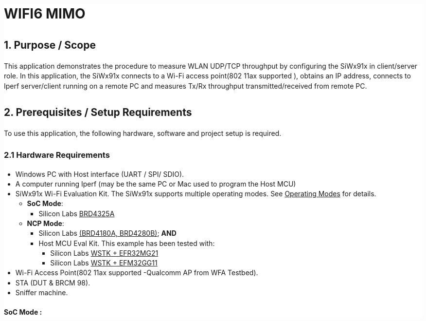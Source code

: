 # WIFI6 MIMO

## 1. Purpose / Scope
This application demonstrates the procedure to measure WLAN UDP/TCP throughput by configuring the SiWx91x in client/server role.
In this application, the SiWx91x connects to a Wi-Fi access point(802 11ax supported ), obtains an IP address, connects to Iperf server/client running on a remote PC and measures Tx/Rx throughput transmitted/received from remote PC.

## 2. Prerequisites / Setup Requirements
To use this application, the following hardware, software and project setup is required.

### 2.1 Hardware Requirements
- Windows PC with Host interface (UART / SPI/ SDIO).
- A computer running Iperf (may be the same PC or Mac used to program the Host MCU)
- SiWx91x Wi-Fi Evaluation Kit. The SiWx91x supports multiple operating modes. See [Operating Modes]() for details.
  - **SoC Mode**:
      - Silicon Labs [BRD4325A](https://www.silabs.com/)
  - **NCP Mode**:
      - Silicon Labs [(BRD4180A, BRD4280B)](https://www.silabs.com/); **AND**
      - Host MCU Eval Kit. This example has been tested with:
        - Silicon Labs [WSTK + EFR32MG21](https://www.silabs.com/development-tools/wireless/efr32xg21-bluetooth-starter-kit)
        - Silicon Labs [WSTK + EFM32GG11](https://www.silabs.com/development-tools/mcu/32-bit/efm32gg11-starter-kit)
- Wi-Fi Access Point(802 11ax supported -Qualcomm AP from WFA Testbed).
- STA (DUT & BRCM 98).
- Sniffer machine.

#### SoC Mode : 
